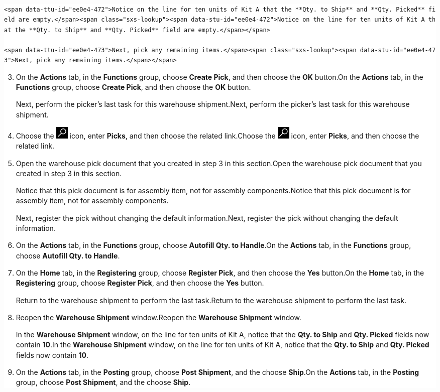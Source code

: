     <span data-ttu-id="ee0e4-472">Notice on the line for ten units of Kit A that the **Qty. to Ship** and **Qty. Picked** field are empty.</span><span class="sxs-lookup"><span data-stu-id="ee0e4-472">Notice on the line for ten units of Kit A that the **Qty. to Ship** and **Qty. Picked** field are empty.</span></span>  

    <span data-ttu-id="ee0e4-473">Next, pick any remaining items.</span><span class="sxs-lookup"><span data-stu-id="ee0e4-473">Next, pick any remaining items.</span></span>  

3.  <span data-ttu-id="ee0e4-474">On the **Actions** tab, in the **Functions** group, choose **Create Pick**, and then choose the **OK** button.</span><span class="sxs-lookup"><span data-stu-id="ee0e4-474">On the **Actions** tab, in the **Functions** group, choose **Create Pick**, and then choose the **OK** button.</span></span>  

    <span data-ttu-id="ee0e4-475">Next, perform the picker’s last task for this warehouse shipment.</span><span class="sxs-lookup"><span data-stu-id="ee0e4-475">Next, perform the picker’s last task for this warehouse shipment.</span></span>  

4.  <span data-ttu-id="ee0e4-476">Choose the ![Search for Page or Report](media/ui-search/search_small.png "Search for Page or Report icon") icon, enter **Picks**, and then choose the related link.</span><span class="sxs-lookup"><span data-stu-id="ee0e4-476">Choose the ![Search for Page or Report](media/ui-search/search_small.png "Search for Page or Report icon") icon, enter **Picks**, and then choose the related link.</span></span>  
5.  <span data-ttu-id="ee0e4-477">Open the warehouse pick document that you created in step 3 in this section.</span><span class="sxs-lookup"><span data-stu-id="ee0e4-477">Open the warehouse pick document that you created in step 3 in this section.</span></span>  

    <span data-ttu-id="ee0e4-478">Notice that this pick document is for assembly item, not for assembly components.</span><span class="sxs-lookup"><span data-stu-id="ee0e4-478">Notice that this pick document is for assembly item, not for assembly components.</span></span>  

    <span data-ttu-id="ee0e4-479">Next, register the pick without changing the default information.</span><span class="sxs-lookup"><span data-stu-id="ee0e4-479">Next, register the pick without changing the default information.</span></span>  

6.  <span data-ttu-id="ee0e4-480">On the **Actions** tab, in the **Functions** group, choose **Autofill Qty. to Handle**.</span><span class="sxs-lookup"><span data-stu-id="ee0e4-480">On the **Actions** tab, in the **Functions** group, choose **Autofill Qty. to Handle**.</span></span>  
7.  <span data-ttu-id="ee0e4-481">On the **Home** tab, in the **Registering** group, choose **Register Pick**, and then choose the **Yes** button.</span><span class="sxs-lookup"><span data-stu-id="ee0e4-481">On the **Home** tab, in the **Registering** group, choose **Register Pick**, and then choose the **Yes** button.</span></span>  

    <span data-ttu-id="ee0e4-482">Return to the warehouse shipment to perform the last task.</span><span class="sxs-lookup"><span data-stu-id="ee0e4-482">Return to the warehouse shipment to perform the last task.</span></span>  

8.  <span data-ttu-id="ee0e4-483">Reopen the **Warehouse Shipment** window.</span><span class="sxs-lookup"><span data-stu-id="ee0e4-483">Reopen the **Warehouse Shipment** window.</span></span>  

    <span data-ttu-id="ee0e4-484">In the **Warehouse Shipment** window, on the line for ten units of Kit A, notice that the **Qty. to Ship** and **Qty. Picked** fields now contain **10**.</span><span class="sxs-lookup"><span data-stu-id="ee0e4-484">In the **Warehouse Shipment** window, on the line for ten units of Kit A, notice that the **Qty. to Ship** and **Qty. Picked** fields now contain **10**.</span></span>  

9. <span data-ttu-id="ee0e4-485">On the **Actions** tab, in the **Posting** group, choose **Post Shipment**, and the choose **Ship**.</span><span class="sxs-lookup"><span data-stu-id="ee0e4-485">On the **Actions** tab, in the **Posting** group, choose **Post Shipment**, and the choose **Ship**.</span></span>  
